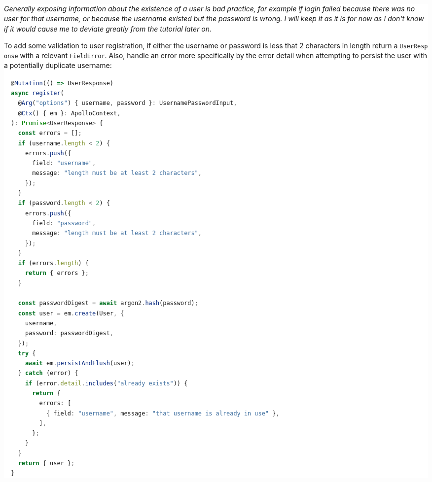 *Generally exposing information about the existence of a user is bad practice, for example if login failed because there was no user for that username, or because the username existed but the password is wrong. I will keep it as it is for now as I don't know if it would cause me to deviate greatly from the tutorial later on.*

To add some validation to user registration, if either the username or password is less that 2 characters in length return a `UserResponse` with a relevant `FieldError`. Also, handle an error more specifically by the error detail when attempting to persist the user with a potentially duplicate username:

```ts
  @Mutation(() => UserResponse)
  async register(
    @Arg("options") { username, password }: UsernamePasswordInput,
    @Ctx() { em }: ApolloContext,
  ): Promise<UserResponse> {
    const errors = [];
    if (username.length < 2) {
      errors.push({
        field: "username",
        message: "length must be at least 2 characters",
      });
    }
    if (password.length < 2) {
      errors.push({
        field: "password",
        message: "length must be at least 2 characters",
      });
    }
    if (errors.length) {
      return { errors };
    }

    const passwordDigest = await argon2.hash(password);
    const user = em.create(User, {
      username,
      password: passwordDigest,
    });
    try {
      await em.persistAndFlush(user);
    } catch (error) {
      if (error.detail.includes("already exists")) {
        return {
          errors: [
            { field: "username", message: "that username is already in use" },
          ],
        };
      }
    }
    return { user };
  }
```

